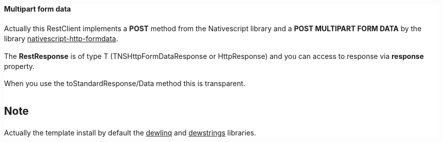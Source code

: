 #### Multipart form data

Actually this RestClient implements a __POST__ method from the Nativescript library and a __POST MULTIPART FORM DATA__ by the library [nativescript-http-formdata](https://github.com/dotnetdreamer/nativescript-http-formdata).

The __RestResponse__ is of type T (TNSHttpFormDataResponse or HttpResponse) and you can access to response via __response__ property.

When you use the toStandardResponse/Data method this is transparent.

## Note

Actually the template install by default the [dewlinq](https://github.com/andreabbondanza/dewlinq) and [dewstrings](https://github.com/andreabbondanza/dew-strings) libraries.

